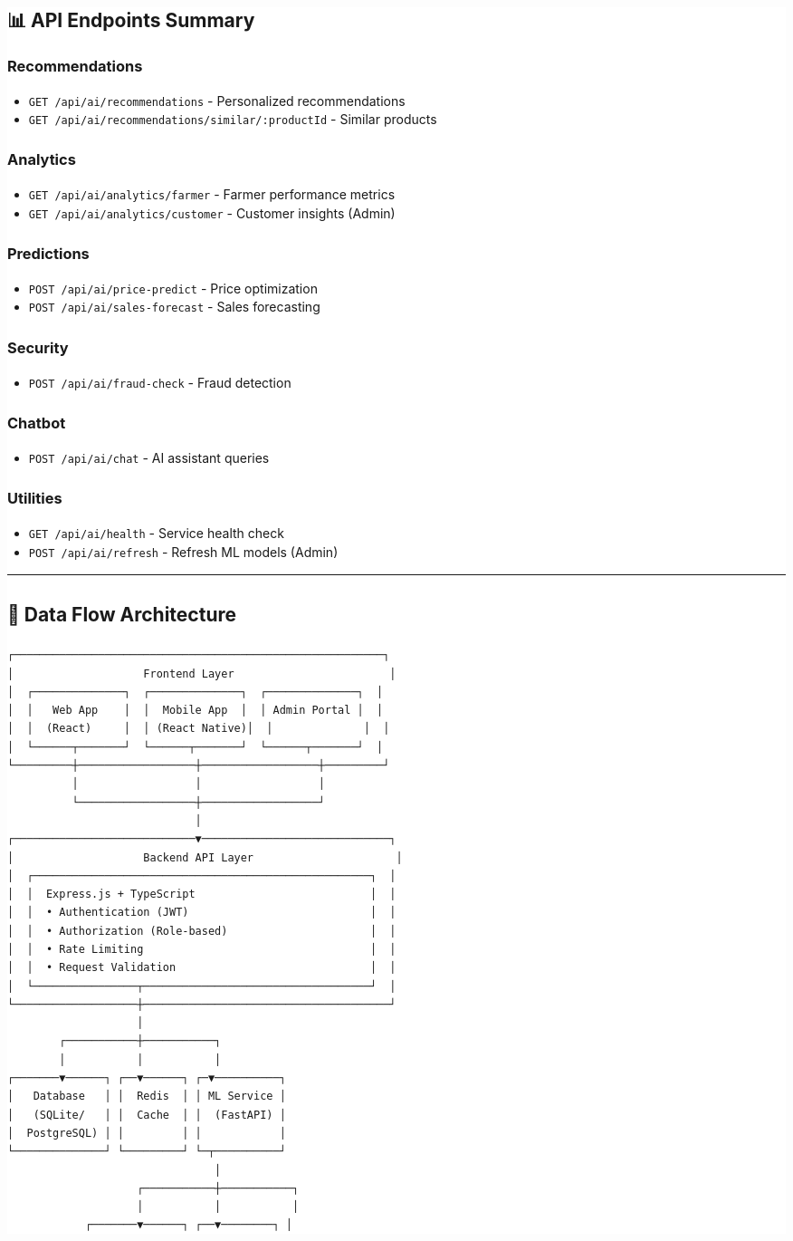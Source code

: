 
## 📊 API Endpoints Summary

### Recommendations
- `GET /api/ai/recommendations` - Personalized recommendations
- `GET /api/ai/recommendations/similar/:productId` - Similar products

### Analytics
- `GET /api/ai/analytics/farmer` - Farmer performance metrics
- `GET /api/ai/analytics/customer` - Customer insights (Admin)

### Predictions
- `POST /api/ai/price-predict` - Price optimization
- `POST /api/ai/sales-forecast` - Sales forecasting

### Security
- `POST /api/ai/fraud-check` - Fraud detection

### Chatbot
- `POST /api/ai/chat` - AI assistant queries

### Utilities
- `GET /api/ai/health` - Service health check
- `POST /api/ai/refresh` - Refresh ML models (Admin)

---

## 🔄 Data Flow Architecture

```
┌─────────────────────────────────────────────────────────┐
│                    Frontend Layer                        │
│  ┌──────────────┐  ┌──────────────┐  ┌──────────────┐  │
│  │   Web App    │  │  Mobile App  │  │ Admin Portal │  │
│  │  (React)     │  │ (React Native)│  │              │  │
│  └──────┬───────┘  └──────┬───────┘  └──────┬───────┘  │
└─────────┼──────────────────┼──────────────────┼─────────┘
          │                  │                  │
          └──────────────────┼──────────────────┘
                             │
┌────────────────────────────▼─────────────────────────────┐
│                    Backend API Layer                      │
│  ┌────────────────────────────────────────────────────┐  │
│  │  Express.js + TypeScript                           │  │
│  │  • Authentication (JWT)                            │  │
│  │  • Authorization (Role-based)                      │  │
│  │  • Rate Limiting                                   │  │
│  │  • Request Validation                              │  │
│  └────────────────┬───────────────────────────────────┘  │
└───────────────────┼──────────────────────────────────────┘
                    │
        ┌───────────┼───────────┐
        │           │           │
┌───────▼──────┐ ┌──▼──────┐ ┌─▼──────────┐
│   Database   │ │  Redis  │ │ ML Service │
│   (SQLite/   │ │  Cache  │ │  (FastAPI) │
│  PostgreSQL) │ │         │ │            │
└──────────────┘ └─────────┘ └─┬──────────┘
                                │
                    ┌───────────┼───────────┐
                    │           │           │
            ┌───────▼──────┐ ┌──▼────────┐ │
```